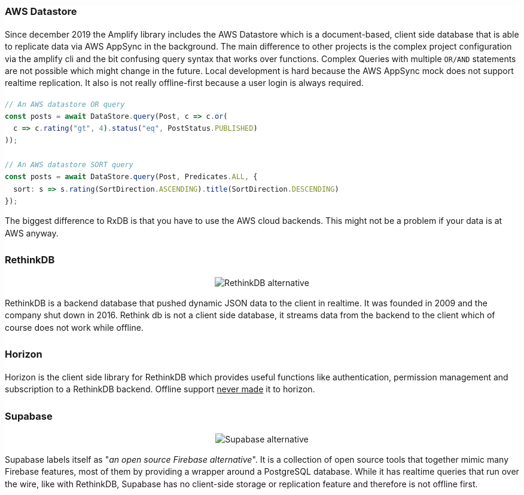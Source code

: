 ### AWS Datastore

Since december 2019 the Amplify library includes the AWS Datastore which is a document-based, client side database that is able to replicate data via AWS AppSync in the background.
The main difference to other projects is the complex project configuration via the amplify cli and the bit confusing query syntax that works over functions. Complex Queries with multiple `OR/AND` statements are not possible which might change in the future.
Local development is hard because the AWS AppSync mock does not support realtime replication. It also is not really offline-first because a user login is always required.

```ts
// An AWS datastore OR query
const posts = await DataStore.query(Post, c => c.or(
  c => c.rating("gt", 4).status("eq", PostStatus.PUBLISHED)
));

// An AWS datastore SORT query
const posts = await DataStore.query(Post, Predicates.ALL, {
  sort: s => s.rating(SortDirection.ASCENDING).title(SortDirection.DESCENDING)
});
```

The biggest difference to RxDB is that you have to use the AWS cloud backends. This might not be a problem if your data is at AWS anyway.


### RethinkDB

<p align="center">
  <img src="./files/alternatives/rethinkdb.svg" alt="RethinkDB alternative" height="60" class="img-padding" />
</p>

RethinkDB is a backend database that pushed dynamic JSON data to the client in realtime. It was founded in 2009 and the company shut down in 2016.
Rethink db is not a client side database, it streams data from the backend to the client which of course does not work while offline.

### Horizon

Horizon is the client side library for RethinkDB which provides useful functions like authentication, permission management and subscription to a RethinkDB backend. Offline support [never made](https://github.com/rethinkdb/horizon/issues/58) it to horizon.

### Supabase

<p align="center">
  <img src="./files/alternatives/supabase.svg" alt="Supabase alternative" height="60" class="img-padding" />
</p>


Supabase labels itself as "*an open source Firebase alternative*". It is a collection of open source tools that together mimic many Firebase features, most of them by providing a wrapper around a PostgreSQL database. While it has realtime queries that run over the wire, like with RethinkDB, Supabase has no client-side storage or replication feature and therefore is not offline first.
